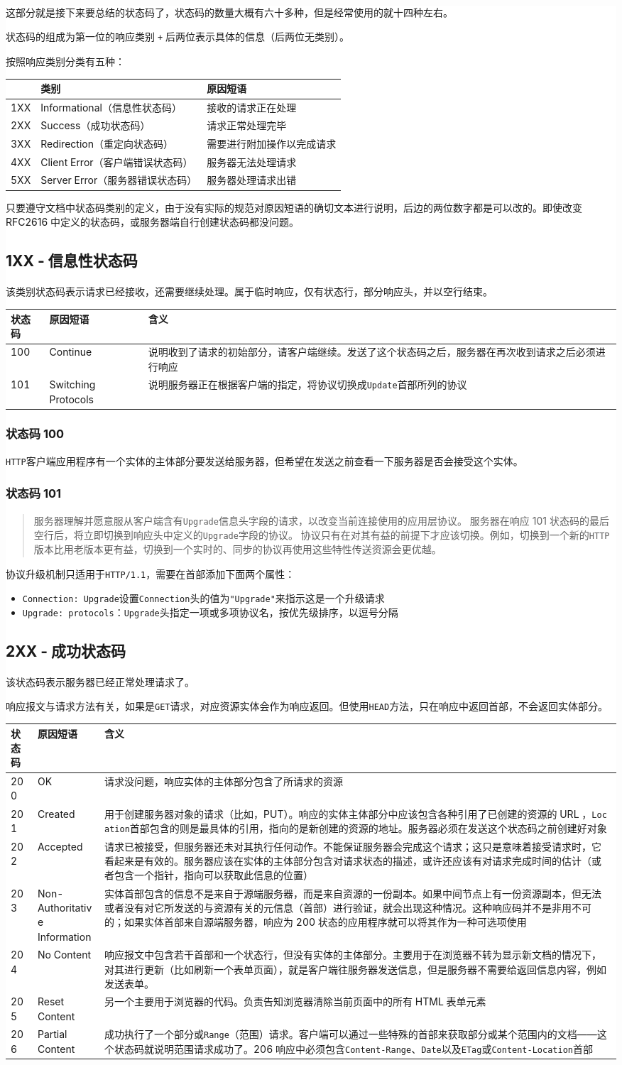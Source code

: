 这部分就是接下来要总结的状态码了，状态码的数量大概有六十多种，但是经常使用的就十四种左右。

状态码的组成为第一位的响应类别 `+` 后两位表示具体的信息（后两位无类别）。

按照响应类别分类有五种：

|     | 类别                             | 原因短语                   |
| --- | :------------------------------- | :------------------------- |
| 1XX | Informational（信息性状态码）    | 接收的请求正在处理         |
| 2XX | Success（成功状态码）            | 请求正常处理完毕           |
| 3XX | Redirection（重定向状态码）      | 需要进行附加操作以完成请求 |
| 4XX | Client Error（客户端错误状态码） | 服务器无法处理请求         |
| 5XX | Server Error（服务器错误状态码） | 服务器处理请求出错         |

只要遵守文档中状态码类别的定义，由于没有实际的规范对原因短语的确切文本进行说明，后边的两位数字都是可以改的。即使改变 RFC2616 中定义的状态码，或服务器端自行创建状态码都没问题。

## 1XX - 信息性状态码

该类别状态码表示请求已经接收，还需要继续处理。属于临时响应，仅有状态行，部分响应头，并以空行结束。

| 状态码 | 原因短语            | 含义                                                                                               |
| :----- | :------------------ | :------------------------------------------------------------------------------------------------- |
| 100    | Continue            | 说明收到了请求的初始部分，请客户端继续。发送了这个状态码之后，服务器在再次收到请求之后必须进行响应 |
| 101    | Switching Protocols | 说明服务器正在根据客户端的指定，将协议切换成`Update`首部所列的协议                                 |

### 状态码 100

`HTTP`客户端应用程序有一个实体的主体部分要发送给服务器，但希望在发送之前查看一下服务器是否会接受这个实体。

### 状态码 101

> 服务器理解并愿意服从客户端含有`Upgrade`信息头字段的请求，以改变当前连接使用的应用层协议。
> 服务器在响应 101 状态码的最后空行后，将立即切换到响应头中定义的`Upgrade`字段的协议。
> 协议只有在对其有益的前提下才应该切换。例如，切换到一个新的`HTTP`版本比用老版本更有益，切换到一个实时的、同步的协议再使用这些特性传送资源会更优越。

协议升级机制只适用于`HTTP/1.1`，需要在首部添加下面两个属性：

- `Connection: Upgrade`设置`Connection`头的值为`"Upgrade"`来指示这是一个升级请求
- `Upgrade: protocols`：`Upgrade`头指定一项或多项协议名，按优先级排序，以逗号分隔

## 2XX - 成功状态码

该状态码表示服务器已经正常处理请求了。

响应报文与请求方法有关，如果是`GET`请求，对应资源实体会作为响应返回。但使用`HEAD`方法，只在响应中返回首部，不会返回实体部分。

| 状态码 | 原因短语                      | 含义                                                                                                                                                                                                                                                                                        |
| :----- | :---------------------------- | :------------------------------------------------------------------------------------------------------------------------------------------------------------------------------------------------------------------------------------------------------------------------------------------ |
| 200    | OK                            | 请求没问题，响应实体的主体部分包含了所请求的资源                                                                                                                                                                                                                                            |
| 201    | Created                       | 用于创建服务器对象的请求（比如，PUT）。响应的实体主体部分中应该包含各种引用了已创建的资源的 URL ，`Location`首部包含的则是最具体的引用，指向的是新创建的资源的地址。服务器必须在发送这个状态码之前创建好对象                                                                                |
| 202    | Accepted                      | 请求已被接受，但服务器还未对其执行任何动作。不能保证服务器会完成这个请求；这只是意味着接受请求时，它看起来是有效的。服务器应该在实体的主体部分包含对请求状态的描述，或许还应该有对请求完成时间的估计（或者包含一个指针，指向可以获取此信息的位置）                                          |
| 203    | Non-Authoritative Information | 实体首部包含的信息不是来自于源端服务器，而是来自资源的一份副本。如果中间节点上有一份资源副本，但无法或者没有对它所发送的与资源有关的元信息（首部）进行验证，就会出现这种情况。这种响应码并不是非用不可的；如果实体首部来自源端服务器，响应为 200 状态的应用程序就可以将其作为一种可选项使用 |
| 204    | No Content                    | 响应报文中包含若干首部和一个状态行，但没有实体的主体部分。主要用于在浏览器不转为显示新文档的情况下，对其进行更新（比如刷新一个表单页面），就是客户端往服务器发送信息，但是服务器不需要给返回信息内容，例如发送表单。                                                                        |
| 205    | Reset Content                 | 另一个主要用于浏览器的代码。负责告知浏览器清除当前页面中的所有 HTML 表单元素                                                                                                                                                                                                                |
| 206    | Partial Content               | 成功执行了一个部分或`Range`（范围）请求。客户端可以通过一些特殊的首部来获取部分或某个范围内的文档——这个状态码就说明范围请求成功了。206 响应中必须包含`Content-Range`、`Date`以及`ETag`或`Content-Location`首部                                                                              |
